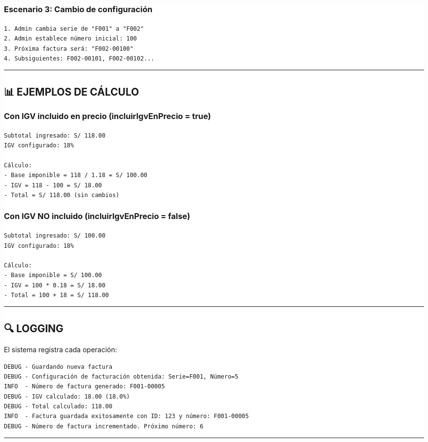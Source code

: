 ### Escenario 3: Cambio de configuración

```
1. Admin cambia serie de "F001" a "F002"
2. Admin establece número inicial: 100
3. Próxima factura será: "F002-00100"
4. Subsiguientes: F002-00101, F002-00102...
```

---

## 📊 EJEMPLOS DE CÁLCULO

### Con IGV incluido en precio (incluirIgvEnPrecio = true)

```
Subtotal ingresado: S/ 118.00
IGV configurado: 18%

Cálculo:
- Base imponible = 118 / 1.18 = S/ 100.00
- IGV = 118 - 100 = S/ 18.00
- Total = S/ 118.00 (sin cambios)
```

### Con IGV NO incluido (incluirIgvEnPrecio = false)

```
Subtotal ingresado: S/ 100.00
IGV configurado: 18%

Cálculo:
- Base imponible = S/ 100.00
- IGV = 100 * 0.18 = S/ 18.00
- Total = 100 + 18 = S/ 118.00
```

---

## 🔍 LOGGING

El sistema registra cada operación:

```log
DEBUG - Guardando nueva factura
DEBUG - Configuración de facturación obtenida: Serie=F001, Número=5
INFO  - Número de factura generado: F001-00005
DEBUG - IGV calculado: 18.00 (18.0%)
DEBUG - Total calculado: 118.00
INFO  - Factura guardada exitosamente con ID: 123 y número: F001-00005
DEBUG - Número de factura incrementado. Próximo número: 6
```

---